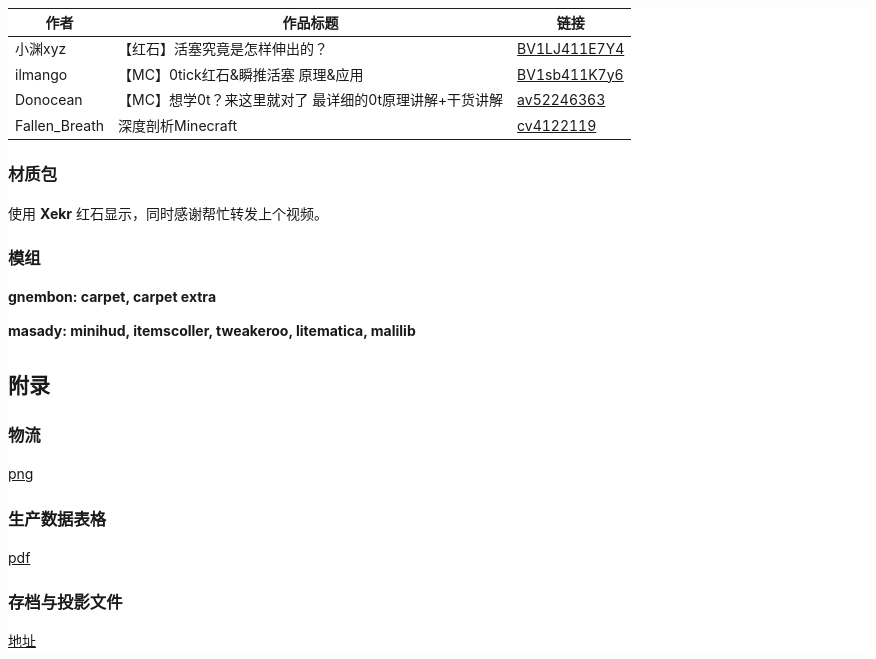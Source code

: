 | 作者          | 作品标题                                               | 链接                                                        |
| ------------- | ------------------------------------------------------ | ----------------------------------------------------------- |
| 小渊xyz       | 【红石】活塞究竟是怎样伸出的？                         | [BV1LJ411E7Y4](https://www.bilibili.com/video/BV1LJ411E7Y4) |
| ilmango       | 【MC】0tick红石&瞬推活塞 原理&应用                     | [BV1sb411K7y6](https://www.bilibili.com/video/BV1sb411K7y6) |
| Donocean      | 【MC】想学0t？来这里就对了 最详细的0t原理讲解+干货讲解 | [av52246363](https://www.bilibili.com/video/av52246363)     |
| Fallen_Breath | 深度剖析Minecraft                                      | [cv4122119](https://www.bilibili.com/read/cv4122119/)       |



### <b>材质包</b> 

使用 <b>Xekr</b> 红石显示，同时感谢帮忙转发上个视频。



### <b>模组</b>

<b>gnembon: carpet, carpet extra</b>

<b>masady: minihud, itemscoller, tweakeroo, litematica, malilib</b>



## <b>附录</b>

### <b>物流</b>

[png](https://github.com/kagurakang/fully-automatic-fungus-tree-farm/blob/master/automatic%20fungus%20tree%20farm%20bone%20meal%20effe%20zh.png)



### <b>生产数据表格</b>

[pdf](https://github.com/kagurakang/fully-automatic-fungus-tree-farm/blob/master/fully%20automatic%20fungus%20tree%20farm%20bone%20meal%20effe%20zh.pdf)



### <b>存档与投影文件</b>

[地址](https://github.com/kagurakang/fully-automatic-fungus-tree-farm/blob/master/%E5%85%A8%E8%87%AA%E5%8A%A8%E8%8F%8C%E6%9F%84%E5%86%9C%E5%9C%BA%20v5.2%20by%20kagurakang.zip)


